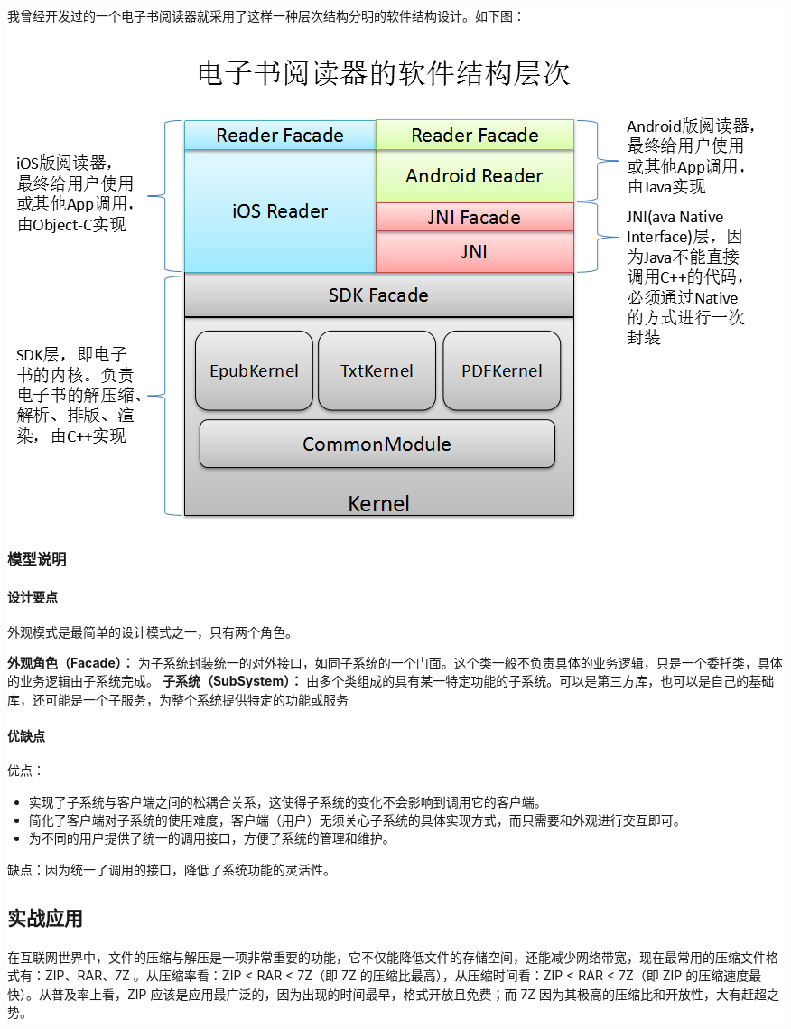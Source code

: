 我曾经开发过的一个电子书阅读器就采用了这样一种层次结构分明的软件结构设计。如下图：

![enter image description here](assets/226f3330-8352-11e8-9f90-95294e517933.jpg)

### 模型说明

#### 设计要点

外观模式是最简单的设计模式之一，只有两个角色。 

**外观角色（Facade）：** 为子系统封装统一的对外接口，如同子系统的一个门面。这个类一般不负责具体的业务逻辑，只是一个委托类，具体的业务逻辑由子系统完成。 
**子系统（SubSystem）：** 由多个类组成的具有某一特定功能的子系统。可以是第三方库，也可以是自己的基础库，还可能是一个子服务，为整个系统提供特定的功能或服务

#### 优缺点

优点：

- 实现了子系统与客户端之间的松耦合关系，这使得子系统的变化不会影响到调用它的客户端。
- 简化了客户端对子系统的使用难度，客户端（用户）无须关心子系统的具体实现方式，而只需要和外观进行交互即可。
- 为不同的用户提供了统一的调用接口，方便了系统的管理和维护。

缺点：因为统一了调用的接口，降低了系统功能的灵活性。

## 实战应用

在互联网世界中，文件的压缩与解压是一项非常重要的功能，它不仅能降低文件的存储空间，还能减少网络带宽，现在最常用的压缩文件格式有：ZIP、RAR、7Z 。从压缩率看：ZIP \< RAR \< 7Z（即 7Z 的压缩比最高），从压缩时间看：ZIP \< RAR \< 7Z（即 ZIP 的压缩速度最快）。从普及率上看，ZIP 应该是应用最广泛的，因为出现的时间最早，格式开放且免费；而 7Z 因为其极高的压缩比和开放性，大有赶超之势。
